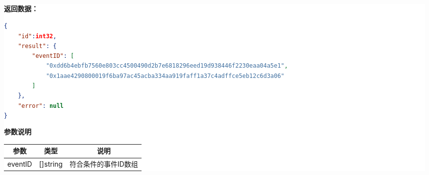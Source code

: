**返回数据：**
```

```
```json
{
	"id":int32,
	"result": {
		"eventID": [
			"0xdd6b4ebfb7560e803cc4500490d2b7e6818296eed19d938446f2230eaa04a5e1",
			"0x1aae4290800019f6ba97ac45acba334aa919faff1a37c4adffce5eb12c6d3a06"
		]
	},
	"error": null
}
```

**参数说明**

|参数|类型|说明|
|----|----|----|
|eventID|[]string|符合条件的事件ID数组|